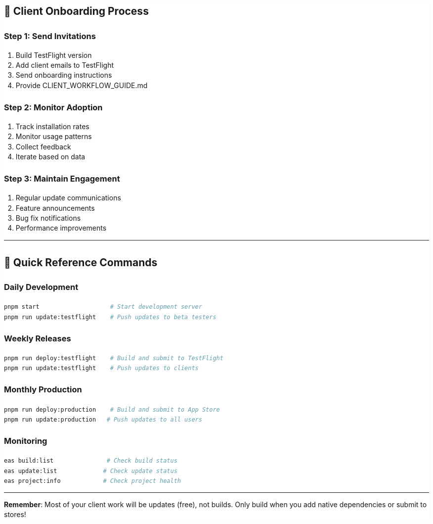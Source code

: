## 📱 **Client Onboarding Process**

### **Step 1: Send Invitations**
1. Build TestFlight version
2. Add client emails to TestFlight
3. Send onboarding instructions
4. Provide CLIENT_WORKFLOW_GUIDE.md

### **Step 2: Monitor Adoption**
1. Track installation rates
2. Monitor usage patterns
3. Collect feedback
4. Iterate based on data

### **Step 3: Maintain Engagement**
1. Regular update communications
2. Feature announcements
3. Bug fix notifications
4. Performance improvements

---

## 🎯 **Quick Reference Commands**

### **Daily Development**
```bash
pnpm start                    # Start development server
pnpm run update:testflight    # Push updates to beta testers
```

### **Weekly Releases**
```bash
pnpm run deploy:testflight    # Build and submit to TestFlight
pnpm run update:testflight    # Push updates to clients
```

### **Monthly Production**
```bash
pnpm run deploy:production    # Build and submit to App Store
pnpm run update:production   # Push updates to all users
```

### **Monitoring**
```bash
eas build:list               # Check build status
eas update:list             # Check update status
eas project:info            # Check project health
```

---

**Remember**: Most of your client work will be updates (free), not builds. Only build when you add native dependencies or submit to stores!
